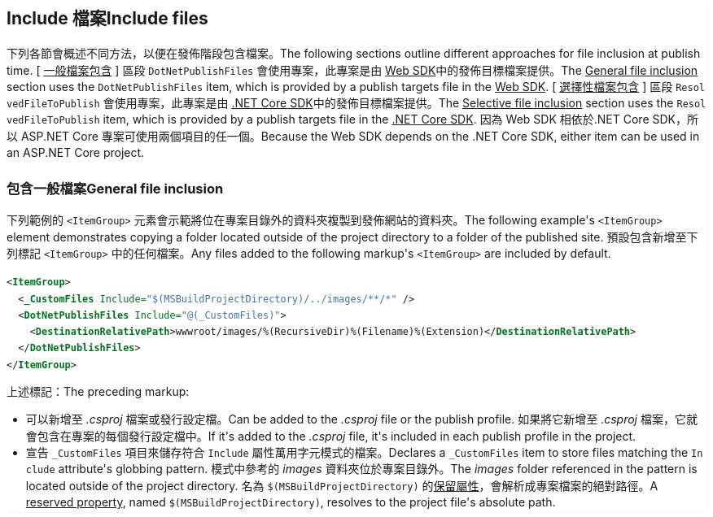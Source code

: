 ## <a name="include-files"></a><span data-ttu-id="c1660-279">Include 檔案</span><span class="sxs-lookup"><span data-stu-id="c1660-279">Include files</span></span>

<span data-ttu-id="c1660-280">下列各節會概述不同方法，以便在發佈階段包含檔案。</span><span class="sxs-lookup"><span data-stu-id="c1660-280">The following sections outline different approaches for file inclusion at publish time.</span></span> <span data-ttu-id="c1660-281">[ [一般檔案包含](#general-file-inclusion) ] 區段 `DotNetPublishFiles` 會使用專案，此專案是由 [Web SDK](xref:razor-pages/web-sdk)中的發佈目標檔案提供。</span><span class="sxs-lookup"><span data-stu-id="c1660-281">The [General file inclusion](#general-file-inclusion) section uses the `DotNetPublishFiles` item, which is provided by a publish targets file in the [Web SDK](xref:razor-pages/web-sdk).</span></span> <span data-ttu-id="c1660-282">[ [選擇性檔案包含](#selective-file-inclusion) ] 區段 `ResolvedFileToPublish` 會使用專案，此專案是由 [.NET Core SDK](/dotnet/core/project-sdk/msbuild-props)中的發佈目標檔案提供。</span><span class="sxs-lookup"><span data-stu-id="c1660-282">The [Selective file inclusion](#selective-file-inclusion) section uses the `ResolvedFileToPublish` item, which is provided by a publish targets file in the [.NET Core SDK](/dotnet/core/project-sdk/msbuild-props).</span></span> <span data-ttu-id="c1660-283">因為 Web SDK 相依於.NET Core SDK，所以 ASP.NET Core 專案可使用兩個項目的任一個。</span><span class="sxs-lookup"><span data-stu-id="c1660-283">Because the Web SDK depends on the .NET Core SDK, either item can be used in an ASP.NET Core project.</span></span>

### <a name="general-file-inclusion"></a><span data-ttu-id="c1660-284">包含一般檔案</span><span class="sxs-lookup"><span data-stu-id="c1660-284">General file inclusion</span></span>

<span data-ttu-id="c1660-285">下列範例的 `<ItemGroup>` 元素會示範將位在專案目錄外的資料夾複製到發佈網站的資料夾。</span><span class="sxs-lookup"><span data-stu-id="c1660-285">The following example's `<ItemGroup>` element demonstrates copying a folder located outside of the project directory to a folder of the published site.</span></span> <span data-ttu-id="c1660-286">預設包含新增至下列標記 `<ItemGroup>` 中的任何檔案。</span><span class="sxs-lookup"><span data-stu-id="c1660-286">Any files added to the following markup's `<ItemGroup>` are included by default.</span></span>

```xml
<ItemGroup>
  <_CustomFiles Include="$(MSBuildProjectDirectory)/../images/**/*" />
  <DotNetPublishFiles Include="@(_CustomFiles)">
    <DestinationRelativePath>wwwroot/images/%(RecursiveDir)%(Filename)%(Extension)</DestinationRelativePath>
  </DotNetPublishFiles>
</ItemGroup>
```

<span data-ttu-id="c1660-287">上述標記：</span><span class="sxs-lookup"><span data-stu-id="c1660-287">The preceding markup:</span></span>

* <span data-ttu-id="c1660-288">可以新增至 *.csproj* 檔案或發行設定檔。</span><span class="sxs-lookup"><span data-stu-id="c1660-288">Can be added to the *.csproj* file or the publish profile.</span></span> <span data-ttu-id="c1660-289">如果將它新增至 *.csproj* 檔案，它就會包含在專案的每個發行設定檔中。</span><span class="sxs-lookup"><span data-stu-id="c1660-289">If it's added to the *.csproj* file, it's included in each publish profile in the project.</span></span>
* <span data-ttu-id="c1660-290">宣告 `_CustomFiles` 項目來儲存符合 `Include` 屬性萬用字元模式的檔案。</span><span class="sxs-lookup"><span data-stu-id="c1660-290">Declares a `_CustomFiles` item to store files matching the `Include` attribute's globbing pattern.</span></span> <span data-ttu-id="c1660-291">模式中參考的 *images* 資料夾位於專案目錄外。</span><span class="sxs-lookup"><span data-stu-id="c1660-291">The *images* folder referenced in the pattern is located outside of the project directory.</span></span> <span data-ttu-id="c1660-292">名為 `$(MSBuildProjectDirectory)` 的[保留屬性](/visualstudio/msbuild/msbuild-reserved-and-well-known-properties)，會解析成專案檔案的絕對路徑。</span><span class="sxs-lookup"><span data-stu-id="c1660-292">A [reserved property](/visualstudio/msbuild/msbuild-reserved-and-well-known-properties), named `$(MSBuildProjectDirectory)`, resolves to the project file's absolute path.</span></span>